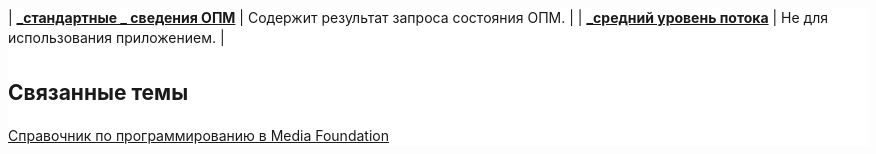 | [**\_стандартные \_ сведения ОПМ**](/windows/desktop/api/ksopmapi/ns-ksopmapi-opm_standard_information)                                         | Содержит результат запроса состояния ОПМ.                                                                                                                                                            |
| [**\_средний уровень потока**](/windows/desktop/api/Mftransform/ns-mftransform-stream_medium)                                                                | Не для использования приложением.                                                                                                                                                                                   |



 

## <a name="related-topics"></a>Связанные темы

<dl> <dt>

[Справочник по программированию в Media Foundation](media-foundation-programming-reference.md)
</dt> </dl>

 

 



